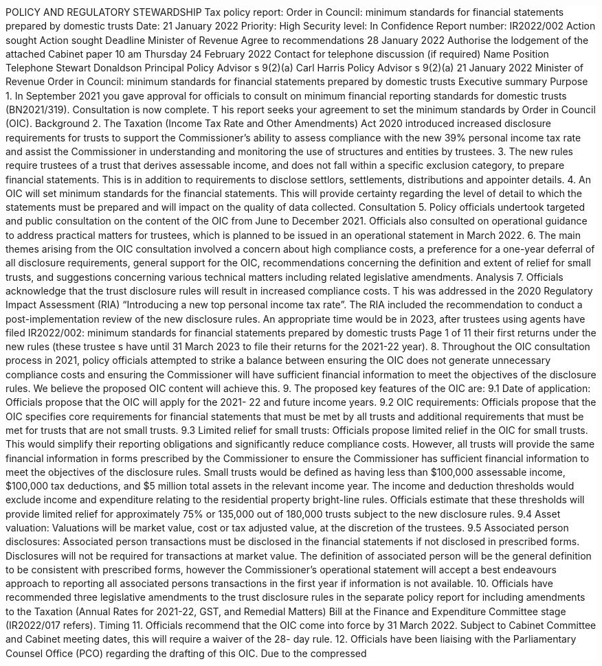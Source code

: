 POLICY AND REGULATORY STEWARDSHIP Tax policy report: Order in Council: minimum standards for financial statements prepared by domestic trusts Date: 21 January 2022 Priority: High Security level: In Confidence Report number: IR2022/002 Action sought Action sought Deadline Minister of Revenue Agree to recommendations 28 January 2022 Authorise the lodgement of the attached Cabinet paper 10 am Thursday 24 February 2022 Contact for telephone discussion (if required) Name Position Telephone Stewart Donaldson Principal Policy Advisor s 9(2)(a) Carl Harris Policy Advisor s 9(2)(a) 21 January 2022 Minister of Revenue Order in Council: minimum standards for financial statements prepared by domestic trusts Executive summary Purpose 1. In September 2021 you gave approval for officials to consult on minimum financial reporting standards for domestic trusts (BN2021/319). Consultation is now complete. T his report seeks your agreement to set the minimum standards by Order in Council (OIC). Background 2. The Taxation (Income Tax Rate and Other Amendments) Act 2020 introduced increased disclosure requirements for trusts to support the Commissioner’s ability to assess compliance with the new 39% personal income tax rate and assist the Commissioner in understanding and monitoring the use of structures and entities by trustees. 3. The new rules require trustees of a trust that derives assessable income, and does not fall within a specific exclusion category, to prepare financial statements. This is in addition to requirements to disclose settlors, settlements, distributions and appointer details. 4. An OIC will set minimum standards for the financial statements. This will provide certainty regarding the level of detail to which the statements must be prepared and will impact on the quality of data collected. Consultation 5. Policy officials undertook targeted and public consultation on the content of the OIC from June to December 2021. Officials also consulted on operational guidance to address practical matters for trustees, which is planned to be issued in an operational statement in March 2022. 6. The main themes arising from the OIC consultation involved a concern about high compliance costs, a preference for a one-year deferral of all disclosure requirements, general support for the OIC, recommendations concerning the definition and extent of relief for small trusts, and suggestions concerning various technical matters including related legislative amendments. Analysis 7. Officials acknowledge that the trust disclosure rules will result in increased compliance costs. T his was addressed in the 2020 Regulatory Impact Assessment (RIA) “Introducing a new top personal income tax rate”. The RIA included the recommendation to conduct a post-implementation review of the new disclosure rules. An appropriate time would be in 2023, after trustees using agents have filed IR2022/002: minimum standards for financial statements prepared by domestic trusts Page 1 of 11 their first returns under the new rules (these trustee s have until 31 March 2023 to file their returns for the 2021-22 year). 8. Throughout the OIC consultation process in 2021, policy officials attempted to strike a balance between ensuring the OIC does not generate unnecessary compliance costs and ensuring the Commissioner will have sufficient financial information to meet the objectives of the disclosure rules. We believe the proposed OIC content will achieve this. 9. The proposed key features of the OIC are: 9.1 Date of application: Officials propose that the OIC will apply for the 2021- 22 and future income years. 9.2 OIC requirements: Officials propose that the OIC specifies core requirements for financial statements that must be met by all trusts and additional requirements that must be met for trusts that are not small trusts. 9.3 Limited relief for small trusts: Officials propose limited relief in the OIC for small trusts. This would simplify their reporting obligations and significantly reduce compliance costs. However, all trusts will provide the same financial information in forms prescribed by the Commissioner to ensure the Commissioner has sufficient financial information to meet the objectives of the disclosure rules. Small trusts would be defined as having less than $100,000 assessable income, $100,000 tax deductions, and $5 million total assets in the relevant income year. The income and deduction thresholds would exclude income and expenditure relating to the residential property bright-line rules. Officials estimate that these thresholds will provide limited relief for approximately 75% or 135,000 out of 180,000 trusts subject to the new disclosure rules. 9.4 Asset valuation: Valuations will be market value, cost or tax adjusted value, at the discretion of the trustees. 9.5 Associated person disclosures: Associated person transactions must be disclosed in the financial statements if not disclosed in prescribed forms. Disclosures will not be required for transactions at market value. The definition of associated person will be the general definition to be consistent with prescribed forms, however the Commissioner’s operational statement will accept a best endeavours approach to reporting all associated persons transactions in the first year if information is not available. 10. Officials have recommended three legislative amendments to the trust disclosure rules in the separate policy report for including amendments to the Taxation (Annual Rates for 2021-22, GST, and Remedial Matters) Bill at the Finance and Expenditure Committee stage (IR2022/017 refers). Timing 11. Officials recommend that the OIC come into force by 31 March 2022. Subject to Cabinet Committee and Cabinet meeting dates, this will require a waiver of the 28- day rule. 12. Officials have been liaising with the Parliamentary Counsel Office (PCO) regarding the drafting of this OIC. Due to the compressed